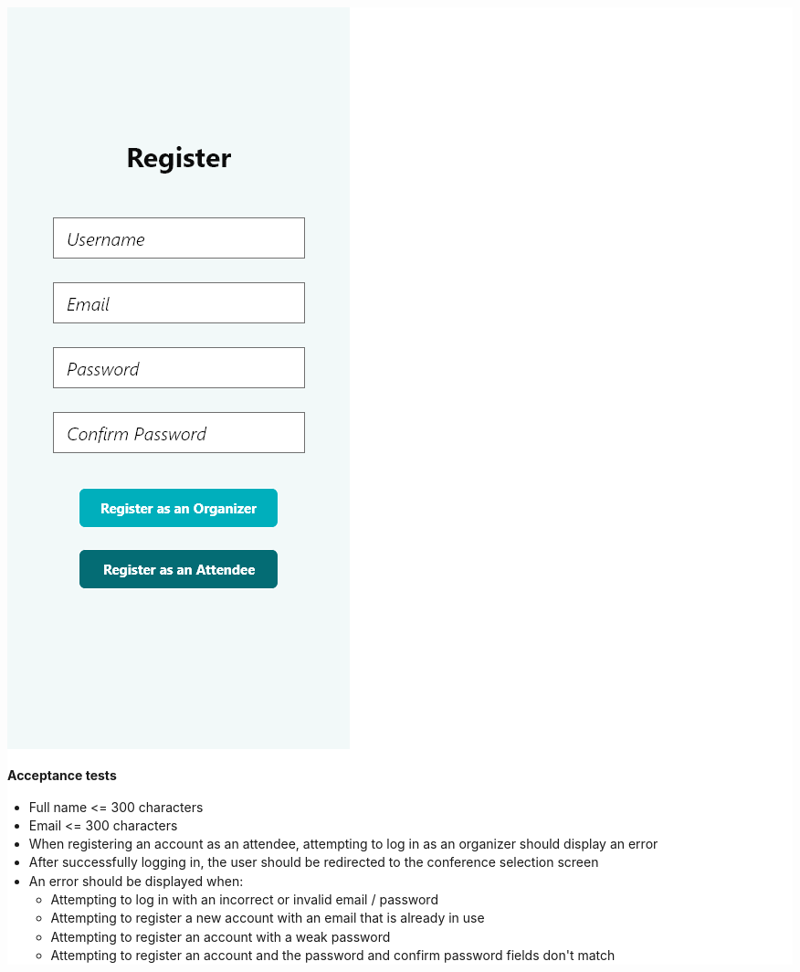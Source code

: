 ![Register Attendee Mockup](img/register_attendee.png)

**Acceptance tests**
* Full name <= 300 characters
* Email <= 300 characters
* When registering an account as an attendee, attempting to log in as an organizer should display an error
* After successfully logging in, the user should be redirected to the conference selection screen
* An error should be displayed when:
  * Attempting to log in with an incorrect or invalid email / password
  * Attempting to register a new account with an email that is already in use
  * Attempting to register an account with a weak password
  * Attempting to register an account and the password and confirm password fields don't match
